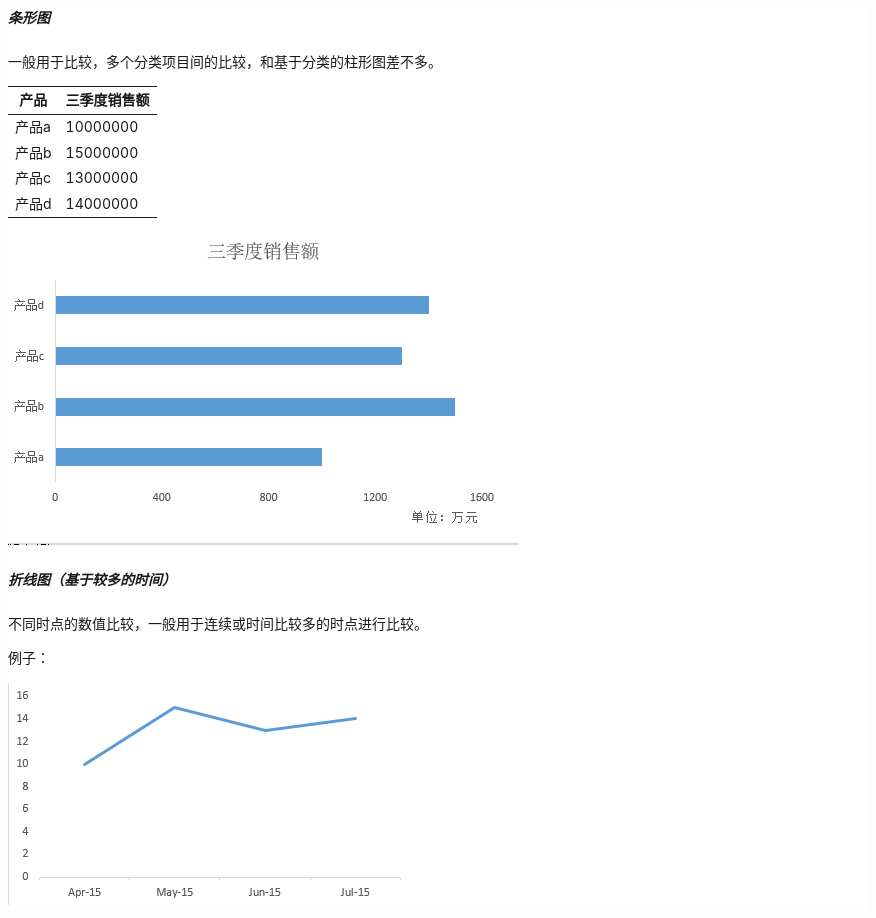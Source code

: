 


##### 条形图

一般用于比较，多个分类项目间的比较，和基于分类的柱形图差不多。

| 产品  | 三季度销售额 |
| ----- | ------------ |
| 产品a | 10000000     |
| 产品b | 15000000     |
| 产品c | 13000000     |
| 产品d | 14000000     |

![image-20191124201359219](数据分析师(Excel+SQL).assets/image-20191124201359219.png)



##### 折线图（基于较多的时间）

不同时点的数值比较，一般用于连续或时间比较多的时点进行比较。

例子：



![image-20191124202559671](数据分析师(Excel+SQL).assets/image-20191124202559671.png)
